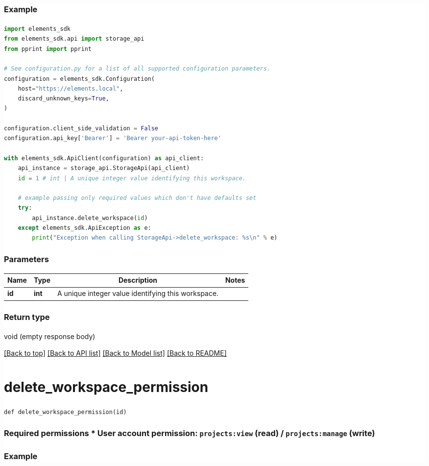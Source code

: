 ### Example


```python
import elements_sdk
from elements_sdk.api import storage_api
from pprint import pprint

# See configuration.py for a list of all supported configuration parameters.
configuration = elements_sdk.Configuration(
    host="https://elements.local",
    discard_unknown_keys=True,
)

configuration.client_side_validation = False
configuration.api_key['Bearer'] = 'Bearer your-api-token-here'

with elements_sdk.ApiClient(configuration) as api_client:
    api_instance = storage_api.StorageApi(api_client)
    id = 1 # int | A unique integer value identifying this workspace.

    # example passing only required values which don't have defaults set
    try:
        api_instance.delete_workspace(id)
    except elements_sdk.ApiException as e:
        print("Exception when calling StorageApi->delete_workspace: %s\n" % e)
```


### Parameters

Name | Type | Description  | Notes
------------- | ------------- | ------------- | -------------
 **id** | **int**| A unique integer value identifying this workspace. |

### Return type

void (empty response body)

[[Back to top]](#) [[Back to API list]](../#documentation-for-api-endpoints) [[Back to Model list]](../#documentation-for-models) [[Back to README]](../)

# **delete_workspace_permission**
    def delete_workspace_permission(id)



### Required permissions    * User account permission: `projects:view` (read) / `projects:manage` (write) 

### Example

